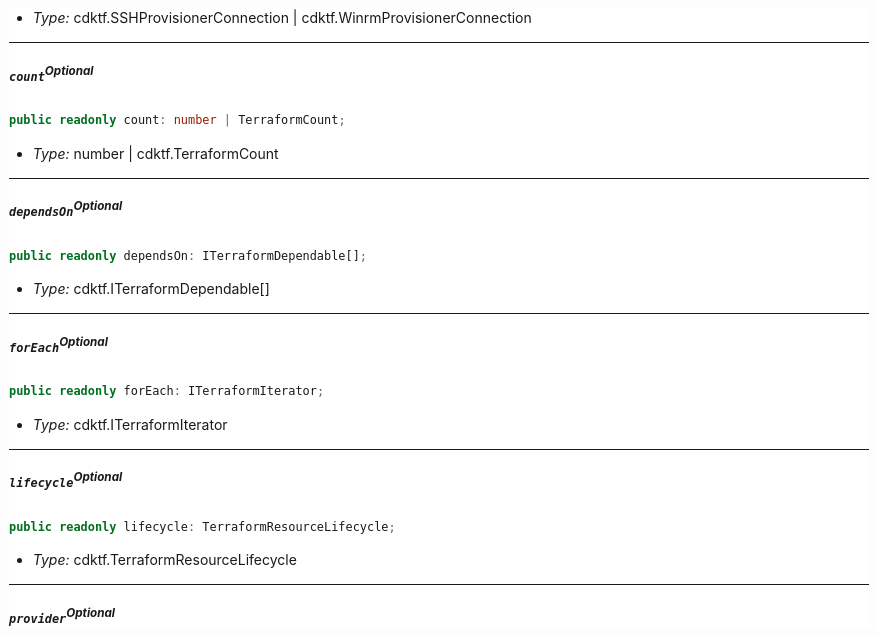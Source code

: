 - *Type:* cdktf.SSHProvisionerConnection | cdktf.WinrmProvisionerConnection

---

##### `count`<sup>Optional</sup> <a name="count" id="rhizo-co-terraform-provider-oci.databaseAutonomousDatabaseWallet.DatabaseAutonomousDatabaseWalletConfig.property.count"></a>

```typescript
public readonly count: number | TerraformCount;
```

- *Type:* number | cdktf.TerraformCount

---

##### `dependsOn`<sup>Optional</sup> <a name="dependsOn" id="rhizo-co-terraform-provider-oci.databaseAutonomousDatabaseWallet.DatabaseAutonomousDatabaseWalletConfig.property.dependsOn"></a>

```typescript
public readonly dependsOn: ITerraformDependable[];
```

- *Type:* cdktf.ITerraformDependable[]

---

##### `forEach`<sup>Optional</sup> <a name="forEach" id="rhizo-co-terraform-provider-oci.databaseAutonomousDatabaseWallet.DatabaseAutonomousDatabaseWalletConfig.property.forEach"></a>

```typescript
public readonly forEach: ITerraformIterator;
```

- *Type:* cdktf.ITerraformIterator

---

##### `lifecycle`<sup>Optional</sup> <a name="lifecycle" id="rhizo-co-terraform-provider-oci.databaseAutonomousDatabaseWallet.DatabaseAutonomousDatabaseWalletConfig.property.lifecycle"></a>

```typescript
public readonly lifecycle: TerraformResourceLifecycle;
```

- *Type:* cdktf.TerraformResourceLifecycle

---

##### `provider`<sup>Optional</sup> <a name="provider" id="rhizo-co-terraform-provider-oci.databaseAutonomousDatabaseWallet.DatabaseAutonomousDatabaseWalletConfig.property.provider"></a>
